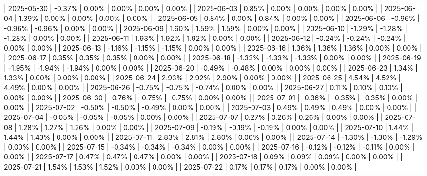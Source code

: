 | 2025-05-30 | -0.37%    | 0.00%     | 0.00%              | 0.00%               | 0.00%    |
| 2025-06-03 | 0.85%     | 0.00%     | 0.00%              | 0.00%               | 0.00%    |
| 2025-06-04 | 1.39%     | 0.00%     | 0.00%              | 0.00%               | 0.00%    |
| 2025-06-05 | 0.84%     | 0.00%     | 0.84%              | 0.00%               | 0.00%    |
| 2025-06-06 | -0.96%    | -0.96%    | -0.96%             | 0.00%               | 0.00%    |
| 2025-06-09 | 1.60%     | 1.59%     | 1.59%              | 0.00%               | 0.00%    |
| 2025-06-10 | -1.29%    | -1.28%    | -1.28%             | 0.00%               | 0.00%    |
| 2025-06-11 | 1.93%     | 1.92%     | 1.92%              | 0.00%               | 0.00%    |
| 2025-06-12 | -0.24%    | -0.24%    | -0.24%             | 0.00%               | 0.00%    |
| 2025-06-13 | -1.16%    | -1.15%    | -1.15%             | 0.00%               | 0.00%    |
| 2025-06-16 | 1.36%     | 1.36%     | 1.36%              | 0.00%               | 0.00%    |
| 2025-06-17 | 0.35%     | 0.35%     | 0.35%              | 0.00%               | 0.00%    |
| 2025-06-18 | -1.33%    | -1.33%    | -1.33%             | 0.00%               | 0.00%    |
| 2025-06-19 | -1.95%    | -1.94%    | -1.94%             | 0.00%               | 0.00%    |
| 2025-06-20 | -0.49%    | -0.48%    | 0.00%              | 0.00%               | 0.00%    |
| 2025-06-23 | 1.34%     | 1.33%     | 0.00%              | 0.00%               | 0.00%    |
| 2025-06-24 | 2.93%     | 2.92%     | 2.90%              | 0.00%               | 0.00%    |
| 2025-06-25 | 4.54%     | 4.52%     | 4.49%              | 0.00%               | 0.00%    |
| 2025-06-26 | -0.75%    | -0.75%    | -0.74%             | 0.00%               | 0.00%    |
| 2025-06-27 | 0.11%     | 0.10%     | 0.10%              | 0.00%               | 0.00%    |
| 2025-06-30 | -0.76%    | -0.75%    | -0.75%             | 0.00%               | 0.00%    |
| 2025-07-01 | -0.36%    | -0.35%    | -0.35%             | 0.00%               | 0.00%    |
| 2025-07-02 | -0.50%    | -0.50%    | -0.49%             | 0.00%               | 0.00%    |
| 2025-07-03 | 0.49%     | 0.49%     | 0.49%              | 0.00%               | 0.00%    |
| 2025-07-04 | -0.05%    | -0.05%    | -0.05%             | 0.00%               | 0.00%    |
| 2025-07-07 | 0.27%     | 0.26%     | 0.26%              | 0.00%               | 0.00%    |
| 2025-07-08 | 1.28%     | 1.27%     | 1.26%              | 0.00%               | 0.00%    |
| 2025-07-09 | -0.19%    | -0.19%    | -0.19%             | 0.00%               | 0.00%    |
| 2025-07-10 | 1.44%     | 1.44%     | 1.43%              | 0.00%               | 0.00%    |
| 2025-07-11 | 2.83%     | 2.81%     | 2.80%              | 0.00%               | 0.00%    |
| 2025-07-14 | -1.30%    | -1.30%    | -1.29%             | 0.00%               | 0.00%    |
| 2025-07-15 | -0.34%    | -0.34%    | -0.34%             | 0.00%               | 0.00%    |
| 2025-07-16 | -0.12%    | -0.12%    | -0.11%             | 0.00%               | 0.00%    |
| 2025-07-17 | 0.47%     | 0.47%     | 0.47%              | 0.00%               | 0.00%    |
| 2025-07-18 | 0.09%     | 0.09%     | 0.09%              | 0.00%               | 0.00%    |
| 2025-07-21 | 1.54%     | 1.53%     | 1.52%              | 0.00%               | 0.00%    |
| 2025-07-22 | 0.17%     | 0.17%     | 0.17%              | 0.00%               | 0.00%    |